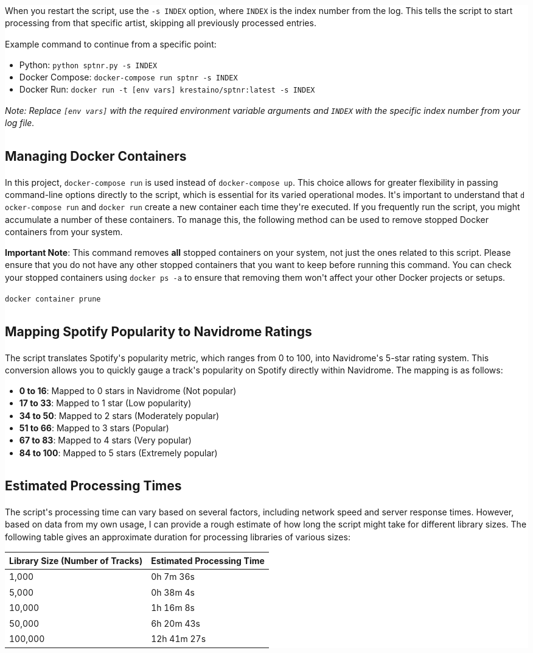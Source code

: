 When you restart the script, use the `-s INDEX` option, where `INDEX` is the index number from the log. This tells the script to start processing from that specific artist, skipping all previously processed entries.

Example command to continue from a specific point:

- Python: `python sptnr.py -s INDEX`
- Docker Compose: `docker-compose run sptnr -s INDEX`
- Docker Run: `docker run -t [env vars] krestaino/sptnr:latest -s INDEX`

_Note: Replace `[env vars]` with the required environment variable arguments and `INDEX` with the specific index number from your log file._

## Managing Docker Containers

In this project, `docker-compose run` is used instead of `docker-compose up`. This choice allows for greater flexibility in passing command-line options directly to the script, which is essential for its varied operational modes. It's important to understand that `docker-compose run` and `docker run` create a new container each time they're executed. If you frequently run the script, you might accumulate a number of these containers. To manage this, the following method can be used to remove stopped Docker containers from your system.

**Important Note**: This command removes **all** stopped containers on your system, not just the ones related to this script. Please ensure that you do not have any other stopped containers that you want to keep before running this command. You can check your stopped containers using `docker ps -a` to ensure that removing them won't affect your other Docker projects or setups.

```console
docker container prune
```

## Mapping Spotify Popularity to Navidrome Ratings

The script translates Spotify's popularity metric, which ranges from 0 to 100, into Navidrome's 5-star rating system. This conversion allows you to quickly gauge a track's popularity on Spotify directly within Navidrome. The mapping is as follows:

- **0 to 16**: Mapped to 0 stars in Navidrome (Not popular)
- **17 to 33**: Mapped to 1 star (Low popularity)
- **34 to 50**: Mapped to 2 stars (Moderately popular)
- **51 to 66**: Mapped to 3 stars (Popular)
- **67 to 83**: Mapped to 4 stars (Very popular)
- **84 to 100**: Mapped to 5 stars (Extremely popular)

## Estimated Processing Times

The script's processing time can vary based on several factors, including network speed and server response times. However, based on data from my own usage, I can provide a rough estimate of how long the script might take for different library sizes. The following table gives an approximate duration for processing libraries of various sizes:

| Library Size (Number of Tracks) | Estimated Processing Time |
| ------------------------------- | ------------------------- |
| 1,000                           | 0h 7m 36s                 |
| 5,000                           | 0h 38m 4s                 |
| 10,000                          | 1h 16m 8s                 |
| 50,000                          | 6h 20m 43s                |
| 100,000                         | 12h 41m 27s               |
